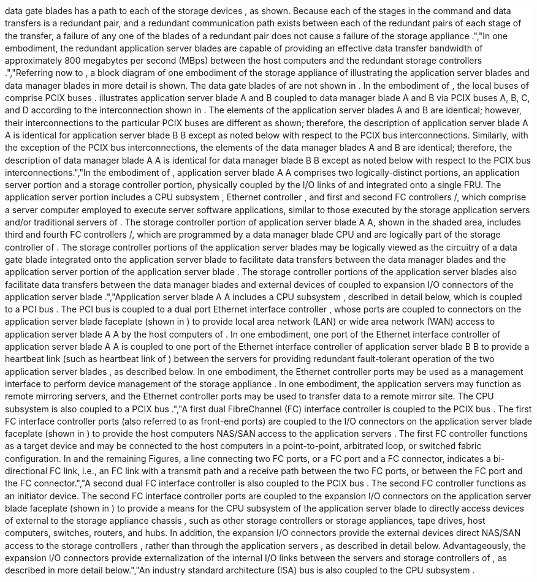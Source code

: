 data gate blades  has a path to each of the storage devices , as shown. Because each of the stages in the command and data transfers is a redundant pair, and a redundant communication path exists between each of the redundant pairs of each stage of the transfer, a failure of any one of the blades of a redundant pair does not cause a failure of the storage appliance .","In one embodiment, the redundant application server blades  are capable of providing an effective data transfer bandwidth of approximately 800 megabytes per second (MBps) between the host computers  and the redundant storage controllers .","Referring now to , a block diagram of one embodiment of the storage appliance  of  illustrating the application server blades  and data manager blades  in more detail is shown. The data gate blades  of  are not shown in . In the embodiment of , the local buses  of  comprise PCIX buses .  illustrates application server blade A and B coupled to data manager blade A and B via PCIX buses A, B, C, and D according to the interconnection shown in . The elements of the application server blades A and B are identical; however, their interconnections to the particular PCIX buses  are different as shown; therefore, the description of application server blade A A is identical for application server blade B B except as noted below with respect to the PCIX bus  interconnections. Similarly, with the exception of the PCIX bus  interconnections, the elements of the data manager blades A and B are identical; therefore, the description of data manager blade A A is identical for data manager blade B B except as noted below with respect to the PCIX bus  interconnections.","In the embodiment of , application server blade A A comprises two logically-distinct portions, an application server  portion and a storage controller  portion, physically coupled by the I\/O links  of  and integrated onto a single FRU. The application server  portion includes a CPU subsystem , Ethernet controller , and first and second FC controllers \/, which comprise a server computer employed to execute server software applications, similar to those executed by the storage application servers  and\/or traditional servers  of . The storage controller  portion of application server blade A A, shown in the shaded area, includes third and fourth FC controllers \/, which are programmed by a data manager blade  CPU  and are logically part of the storage controller  of . The storage controller  portions of the application server blades  may be logically viewed as the circuitry of a data gate blade  integrated onto the application server blade  to facilitate data transfers between the data manager blades  and the application server  portion of the application server blade . The storage controller  portions of the application server blades  also facilitate data transfers between the data manager blades  and external devices  of  coupled to expansion I\/O connectors  of the application server blade .","Application server blade A A includes a CPU subsystem , described in detail below, which is coupled to a PCI bus . The PCI bus  is coupled to a dual port Ethernet interface controller , whose ports are coupled to connectors  on the application server blade  faceplate (shown in ) to provide local area network (LAN) or wide area network (WAN) access to application server blade A A by the host computers  of . In one embodiment, one port of the Ethernet interface controller  of application server blade A A is coupled to one port of the Ethernet interface controller  of application server blade B B to provide a heartbeat link (such as heartbeat link  of ) between the servers for providing redundant fault-tolerant operation of the two application server blades , as described below. In one embodiment, the Ethernet controller  ports may be used as a management interface to perform device management of the storage appliance . In one embodiment, the application servers  may function as remote mirroring servers, and the Ethernet controller  ports may be used to transfer data to a remote mirror site. The CPU subsystem  is also coupled to a PCIX bus .","A first dual FibreChannel (FC) interface controller  is coupled to the PCIX bus . The first FC interface controller  ports (also referred to as front-end ports) are coupled to the I\/O connectors  on the application server blade  faceplate (shown in ) to provide the host computers  NAS\/SAN access to the application servers . The first FC controller  functions as a target device and may be connected to the host computers  in a point-to-point, arbitrated loop, or switched fabric configuration. In  and the remaining Figures, a line connecting two FC ports, or a FC port and a FC connector, indicates a bi-directional FC link, i.e., an FC link with a transmit path and a receive path between the two FC ports, or between the FC port and the FC connector.","A second dual FC interface controller  is also coupled to the PCIX bus . The second FC controller  functions as an initiator device. The second FC interface controller  ports are coupled to the expansion I\/O connectors  on the application server blade  faceplate (shown in ) to provide a means for the CPU subsystem  of the application server blade  to directly access devices  of  external to the storage appliance  chassis , such as other storage controllers or storage appliances, tape drives, host computers, switches, routers, and hubs. In addition, the expansion I\/O connectors  provide the external devices  direct NAS\/SAN access to the storage controllers , rather than through the application servers , as described in detail below. Advantageously, the expansion I\/O connectors  provide externalization of the internal I\/O links  between the servers  and storage controllers  of , as described in more detail below.","An industry standard architecture (ISA) bus  is also coupled to the CPU subsystem .
